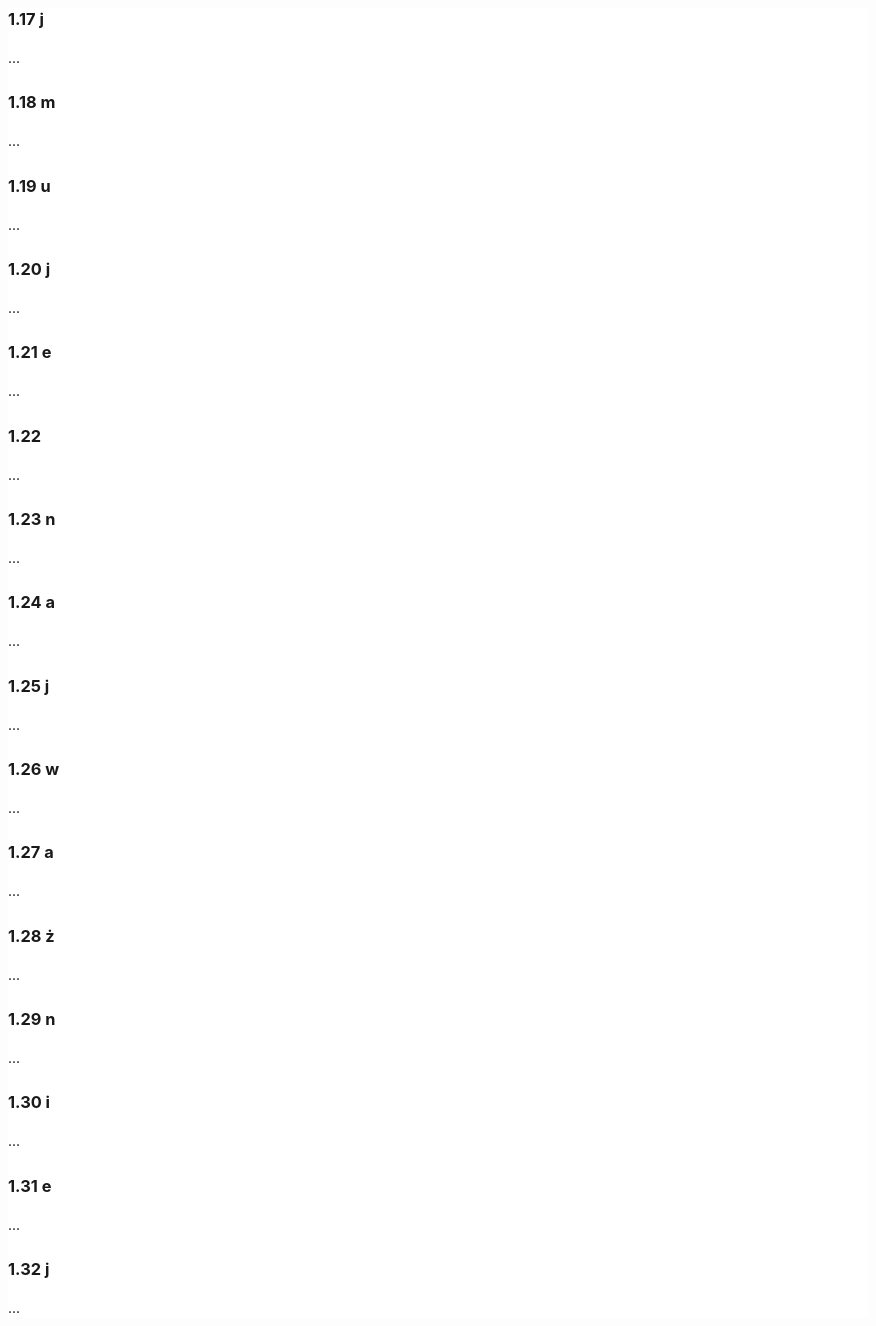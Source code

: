 ### 1.17 j
...

### 1.18 m
...

### 1.19 u
...

### 1.20 j
...

### 1.21 e
...

### 1.22  
...

### 1.23 n
...

### 1.24 a
...

### 1.25 j
...

### 1.26 w
...

### 1.27 a
...

### 1.28 ż
...

### 1.29 n
...

### 1.30 i
...

### 1.31 e
...

### 1.32 j
...
